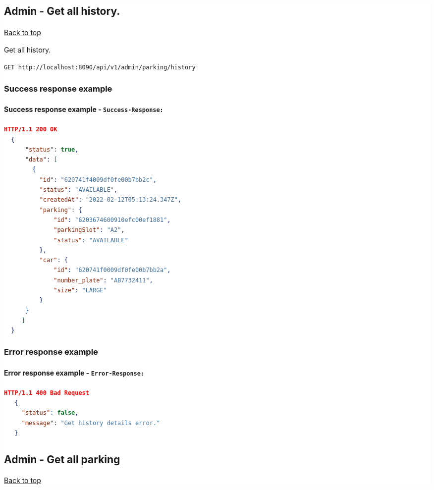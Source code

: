 ## <a name='Admin---Get-all-history.'></a> Admin - Get all history.
[Back to top](#top)

<p>Get all history.</p>

```
GET http://localhost:8090/api/v1/admin/parking/history
```

### Success response example

#### Success response example - `Success-Response:`

```json
HTTP/1.1 200 OK
  {
      "status": true,
      "data": [
        {
          "id": "620741f4009df0fe00b7bb2c",
          "status": "AVAILABLE",
          "createdAt": "2022-02-12T05:13:24.347Z",
          "parking": {
              "id": "6203674600910efc00ef1881",
              "parkingSlot": "A2",
              "status": "AVAILABLE"
          },
          "car": {
              "id": "620741f0009df0fe00b7bb2a",
              "number_plate": "AB7732411",
              "size": "LARGE"
          }
      }
     ]
  }
```

### Error response example

#### Error response example - `Error-Response:`

```json
HTTP/1.1 400 Bad Request
   {
     "status": false,
     "message": "Get history details error."
   }
```

## <a name='Admin---Get-all-parking'></a> Admin - Get all parking
[Back to top](#top)

